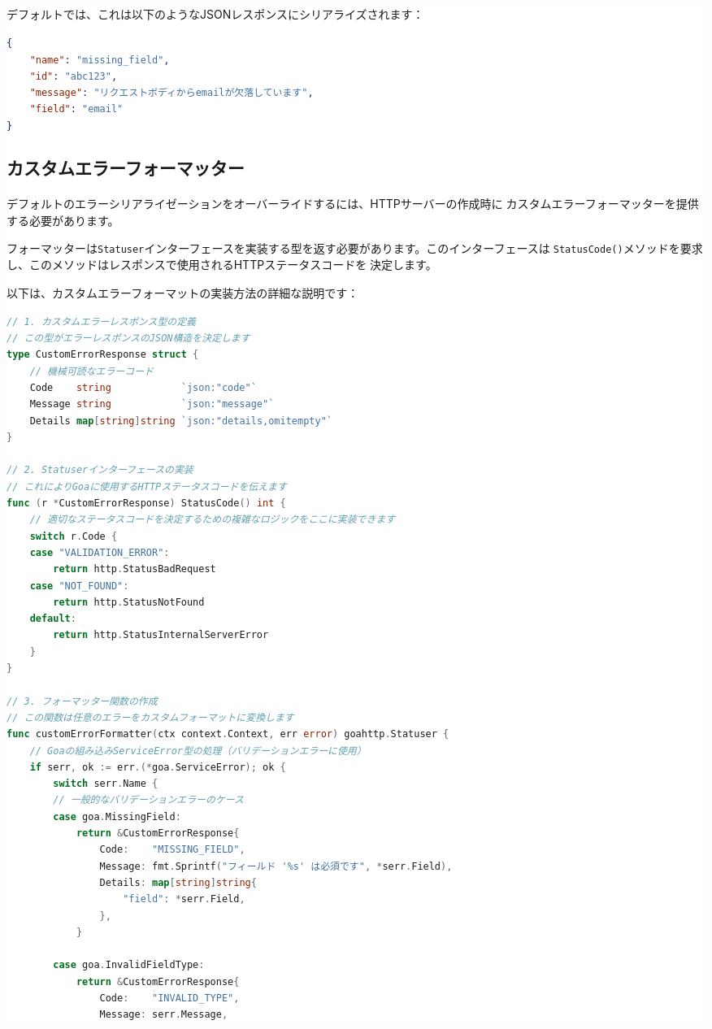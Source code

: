 デフォルトでは、これは以下のようなJSONレスポンスにシリアライズされます：
```json
{
    "name": "missing_field",
    "id": "abc123",
    "message": "リクエストボディからemailが欠落しています",
    "field": "email"
}
```

## カスタムエラーフォーマッター

デフォルトのエラーシリアライゼーションをオーバーライドするには、HTTPサーバーの作成時に
カスタムエラーフォーマッターを提供する必要があります。

フォーマッターは`Statuser`インターフェースを実装する型を返す必要があります。このインターフェースは
`StatusCode()`メソッドを要求し、このメソッドはレスポンスで使用されるHTTPステータスコードを
決定します。

以下は、カスタムエラーフォーマットの実装方法の詳細な説明です：

```go
// 1. カスタムエラーレスポンス型の定義
// この型がエラーレスポンスのJSON構造を決定します
type CustomErrorResponse struct {
    // 機械可読なエラーコード
    Code    string            `json:"code"`
    Message string            `json:"message"`
    Details map[string]string `json:"details,omitempty"`
}

// 2. Statuserインターフェースの実装
// これによりGoaに使用するHTTPステータスコードを伝えます
func (r *CustomErrorResponse) StatusCode() int {
    // 適切なステータスコードを決定するための複雑なロジックをここに実装できます
    switch r.Code {
    case "VALIDATION_ERROR":
        return http.StatusBadRequest
    case "NOT_FOUND":
        return http.StatusNotFound
    default:
        return http.StatusInternalServerError
    }
}

// 3. フォーマッター関数の作成
// この関数は任意のエラーをカスタムフォーマットに変換します
func customErrorFormatter(ctx context.Context, err error) goahttp.Statuser {
    // Goaの組み込みServiceError型の処理（バリデーションエラーに使用）
    if serr, ok := err.(*goa.ServiceError); ok {
        switch serr.Name {
        // 一般的なバリデーションエラーのケース
        case goa.MissingField:
            return &CustomErrorResponse{
                Code:    "MISSING_FIELD",
                Message: fmt.Sprintf("フィールド '%s' は必須です", *serr.Field),
                Details: map[string]string{
                    "field": *serr.Field,
                },
            }

        case goa.InvalidFieldType:
            return &CustomErrorResponse{
                Code:    "INVALID_TYPE",
                Message: serr.Message,
```